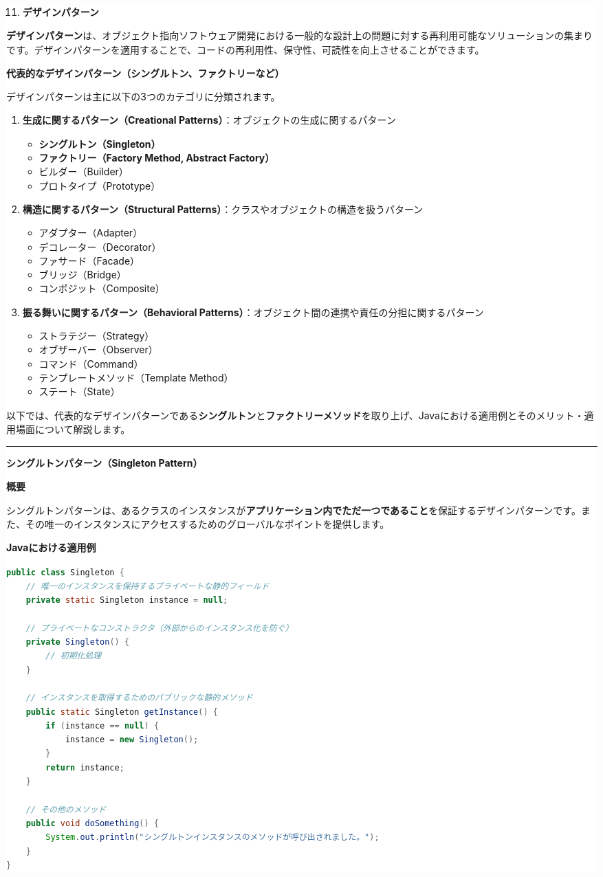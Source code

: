 11. **デザインパターン**

**デザインパターン**は、オブジェクト指向ソフトウェア開発における一般的な設計上の問題に対する再利用可能なソリューションの集まりです。デザインパターンを適用することで、コードの再利用性、保守性、可読性を向上させることができます。

**代表的なデザインパターン（シングルトン、ファクトリーなど）**

デザインパターンは主に以下の3つのカテゴリに分類されます。

1. **生成に関するパターン（Creational Patterns）**：オブジェクトの生成に関するパターン
   - **シングルトン（Singleton）**
   - **ファクトリー（Factory Method, Abstract Factory）**
   - ビルダー（Builder）
   - プロトタイプ（Prototype）

2. **構造に関するパターン（Structural Patterns）**：クラスやオブジェクトの構造を扱うパターン
   - アダプター（Adapter）
   - デコレーター（Decorator）
   - ファサード（Facade）
   - ブリッジ（Bridge）
   - コンポジット（Composite）

3. **振る舞いに関するパターン（Behavioral Patterns）**：オブジェクト間の連携や責任の分担に関するパターン
   - ストラテジー（Strategy）
   - オブザーバー（Observer）
   - コマンド（Command）
   - テンプレートメソッド（Template Method）
   - ステート（State）

以下では、代表的なデザインパターンである**シングルトン**と**ファクトリーメソッド**を取り上げ、Javaにおける適用例とそのメリット・適用場面について解説します。

---

**シングルトンパターン（Singleton Pattern）**

**概要**

シングルトンパターンは、あるクラスのインスタンスが**アプリケーション内でただ一つであること**を保証するデザインパターンです。また、その唯一のインスタンスにアクセスするためのグローバルなポイントを提供します。

**Javaにおける適用例**

```java
public class Singleton {
    // 唯一のインスタンスを保持するプライベートな静的フィールド
    private static Singleton instance = null;

    // プライベートなコンストラクタ（外部からのインスタンス化を防ぐ）
    private Singleton() {
        // 初期化処理
    }

    // インスタンスを取得するためのパブリックな静的メソッド
    public static Singleton getInstance() {
        if (instance == null) {
            instance = new Singleton();
        }
        return instance;
    }

    // その他のメソッド
    public void doSomething() {
        System.out.println("シングルトンインスタンスのメソッドが呼び出されました。");
    }
}
```
